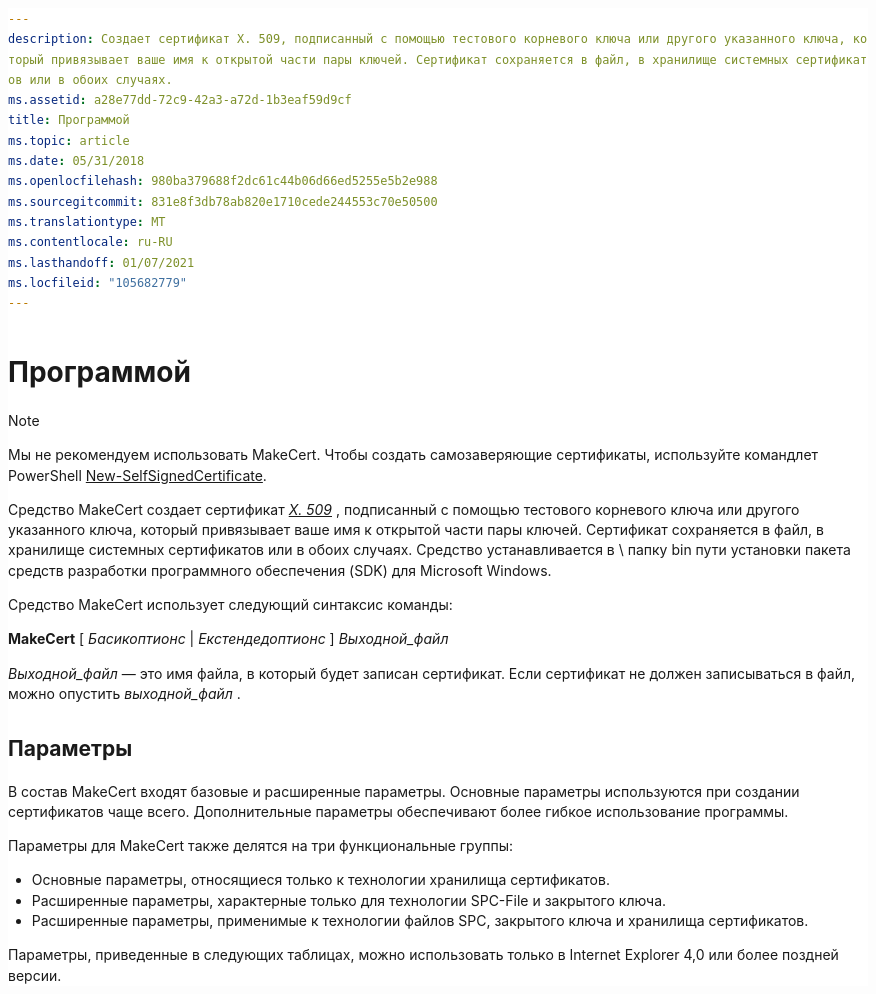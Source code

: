 ```yaml
---
description: Создает сертификат X. 509, подписанный с помощью тестового корневого ключа или другого указанного ключа, который привязывает ваше имя к открытой части пары ключей. Сертификат сохраняется в файл, в хранилище системных сертификатов или в обоих случаях.
ms.assetid: a28e77dd-72c9-42a3-a72d-1b3eaf59d9cf
title: Программой
ms.topic: article
ms.date: 05/31/2018
ms.openlocfilehash: 980ba379688f2dc61c44b06d66ed5255e5b2e988
ms.sourcegitcommit: 831e8f3db78ab820e1710cede244553c70e50500
ms.translationtype: MT
ms.contentlocale: ru-RU
ms.lasthandoff: 01/07/2021
ms.locfileid: "105682779"
---
```

# <a name="makecert"></a>Программой

> [!Note]  
> Мы не рекомендуем использовать MakeCert. Чтобы создать самозаверяющие сертификаты, используйте командлет PowerShell [New-SelfSignedCertificate](/powershell/module/pkiclient/new-selfsignedcertificate).

 

Средство MakeCert создает сертификат [*X. 509*](../secgloss/x-gly.md) , подписанный с помощью тестового корневого ключа или другого указанного ключа, который привязывает ваше имя к открытой части пары ключей. Сертификат сохраняется в файл, в хранилище системных сертификатов или в обоих случаях. Средство устанавливается в \\ папку bin пути установки пакета средств разработки программного обеспечения (SDK) для Microsoft Windows.

Средство MakeCert использует следующий синтаксис команды:

**MakeCert** \[ *Басикоптионс* \| *Екстендедоптионс* \] *Выходной_файл*

*Выходной_файл* — это имя файла, в который будет записан сертификат. Если сертификат не должен записываться в файл, можно опустить *выходной_файл* .

## <a name="options"></a>Параметры

В состав MakeCert входят базовые и расширенные параметры. Основные параметры используются при создании сертификатов чаще всего. Дополнительные параметры обеспечивают более гибкое использование программы.

Параметры для MakeCert также делятся на три функциональные группы:

-   Основные параметры, относящиеся только к технологии хранилища сертификатов.
-   Расширенные параметры, характерные только для технологии SPC-File и закрытого ключа.
-   Расширенные параметры, применимые к технологии файлов SPC, закрытого ключа и хранилища сертификатов.

Параметры, приведенные в следующих таблицах, можно использовать только в Internet Explorer 4,0 или более поздней версии.
